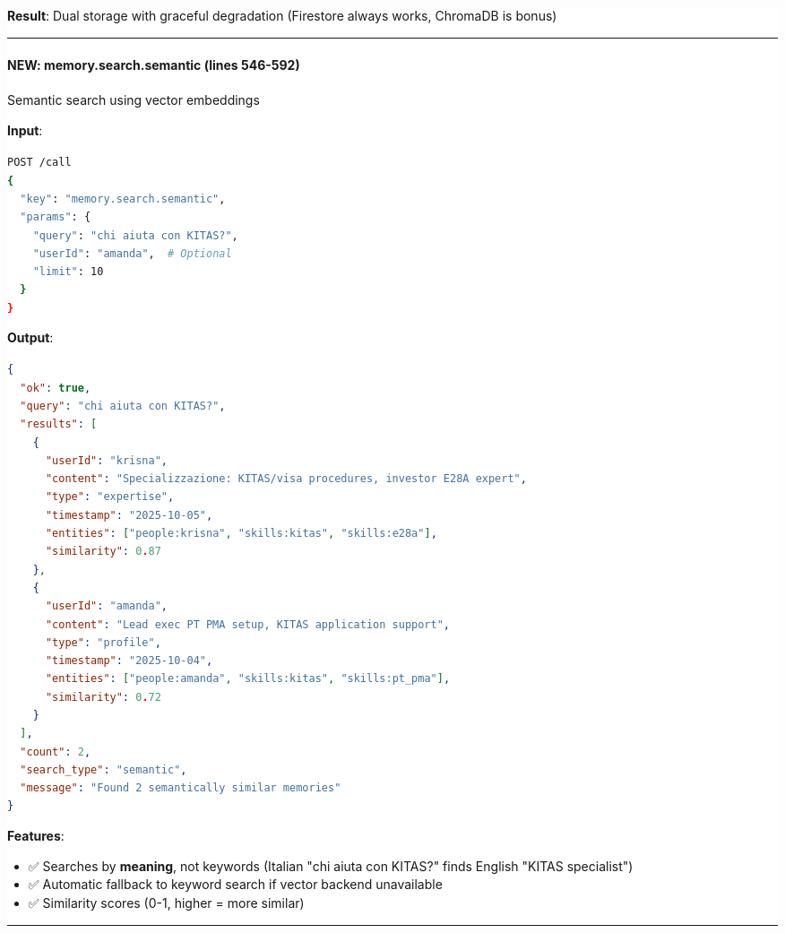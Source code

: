 **Result**: Dual storage with graceful degradation (Firestore always works, ChromaDB is bonus)

---

#### **NEW: memory.search.semantic** (lines 546-592)
Semantic search using vector embeddings

**Input**:
```bash
POST /call
{
  "key": "memory.search.semantic",
  "params": {
    "query": "chi aiuta con KITAS?",
    "userId": "amanda",  # Optional
    "limit": 10
  }
}
```

**Output**:
```json
{
  "ok": true,
  "query": "chi aiuta con KITAS?",
  "results": [
    {
      "userId": "krisna",
      "content": "Specializzazione: KITAS/visa procedures, investor E28A expert",
      "type": "expertise",
      "timestamp": "2025-10-05",
      "entities": ["people:krisna", "skills:kitas", "skills:e28a"],
      "similarity": 0.87
    },
    {
      "userId": "amanda",
      "content": "Lead exec PT PMA setup, KITAS application support",
      "type": "profile",
      "timestamp": "2025-10-04",
      "entities": ["people:amanda", "skills:kitas", "skills:pt_pma"],
      "similarity": 0.72
    }
  ],
  "count": 2,
  "search_type": "semantic",
  "message": "Found 2 semantically similar memories"
}
```

**Features**:
- ✅ Searches by **meaning**, not keywords (Italian "chi aiuta con KITAS?" finds English "KITAS specialist")
- ✅ Automatic fallback to keyword search if vector backend unavailable
- ✅ Similarity scores (0-1, higher = more similar)

---